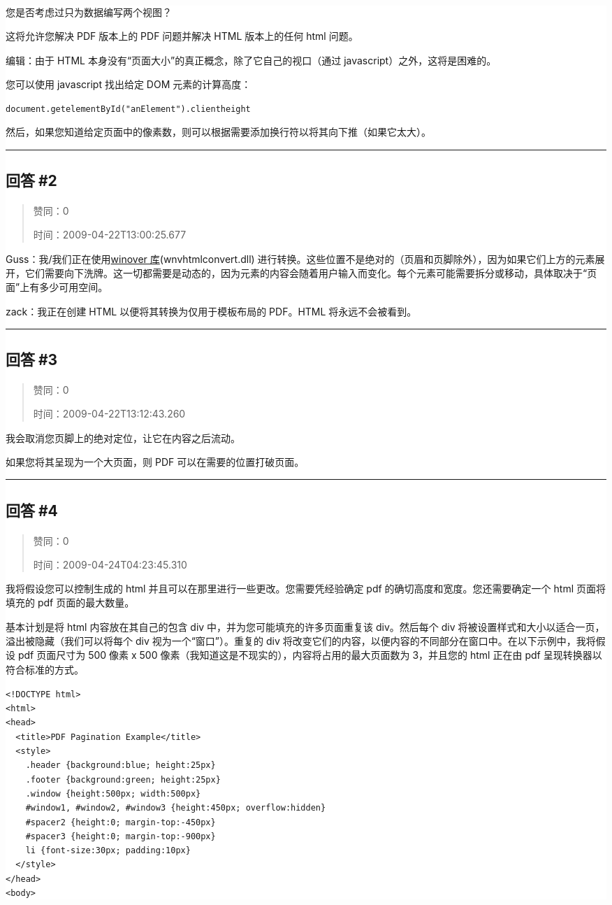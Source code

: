 您是否考虑过只为数据编写两个视图？

这将允许您解决 PDF 版本上的 PDF 问题并解决 HTML 版本上的任何 html 问题。

编辑：由于 HTML 本身没有“页面大小”的真正概念，除了它自己的视口（通过 javascript）之外，这将是困难的。

您可以使用 javascript 找出给定 DOM 元素的计算高度：

```
document.getelementById("anElement").clientheight 
```

然后，如果您知道给定页面中的像素数，则可以根据需要添加换行符以将其向下推（如果它太大）。

* * *

## 回答 #2

> 赞同：0
> 
> 时间：2009-04-22T13:00:25.677

Guss：我/我们正在使用[winover 库](http://www.winnovative-software.com/?gclid=CLLw7tiehJoCFRSRZgodsGMoGA)(wnvhtmlconvert.dll) 进行转换。这些位置不是绝对的（页眉和页脚除外），因为如果它们上方的元素展开，它们需要向下洗牌。这一切都需要是动态的，因为元素的内容会随着用户输入而变化。每个元素可能需要拆分或移动，具体取决于“页面”上有多少可用空间。

zack：我正在创建 HTML 以便将其转换为仅用于模板布局的 PDF。HTML 将永远不会被看到。

* * *

## 回答 #3

> 赞同：0
> 
> 时间：2009-04-22T13:12:43.260

我会取消您页脚上的绝对定位，让它在内容之后流动。

如果您将其呈现为一个大页面，则 PDF 可以在需要的位置打破页面。

* * *

## 回答 #4

> 赞同：0
> 
> 时间：2009-04-24T04:23:45.310

我将假设您可以控制生成的 html 并且可以在那里进行一些更改。您需要凭经验确定 pdf 的确切高度和宽度。您还需要确定一个 html 页面将填充的 pdf 页面的最大数量。

基本计划是将 html 内容放在其自己的包含 div 中，并为您可能填充的许多页面重复该 div。然后每个 div 将被设置样式和大小以适合一页，溢出被隐藏（我们可以将每个 div 视为一个“窗口”）。重复的 div 将改变它们的内容，以便内容的不同部分在窗口中。在以下示例中，我将假设 pdf 页面尺寸为 500 像素 x 500 像素（我知道这是不现实的），内容将占用的最大页面数为 3，并且您的 html 正在由 pdf 呈现转换器以符合标准的方式。

```
<!DOCTYPE html>
<html>
<head>
  <title>PDF Pagination Example</title>
  <style>
    .header {background:blue; height:25px}
    .footer {background:green; height:25px}
    .window {height:500px; width:500px}
    #window1, #window2, #window3 {height:450px; overflow:hidden}
    #spacer2 {height:0; margin-top:-450px}
    #spacer3 {height:0; margin-top:-900px}
    li {font-size:30px; padding:10px}
  </style>
</head>
<body>
```